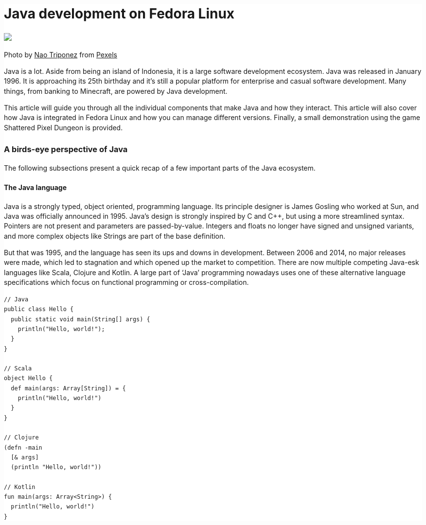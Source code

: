 [#]: collector: (lujun9972)
[#]: translator: ( )
[#]: reviewer: ( )
[#]: publisher: ( )
[#]: url: ( )
[#]: subject: (Java development on Fedora Linux)
[#]: via: (https://fedoramagazine.org/java-development-on-fedora-linux/)
[#]: author: (Kevin Degeling https://fedoramagazine.org/author/eonfge/)

Java development on Fedora Linux
======

![][1]

Photo by [Nao Triponez][2] from [Pexels][3]

Java is a lot. Aside from being an island of Indonesia, it is a large software development ecosystem. Java was released in January 1996. It is approaching its 25th birthday and it’s still a popular platform for enterprise and casual software development. Many things, from banking to Minecraft, are powered by Java development.

This article will guide you through all the individual components that make Java and how they interact. This article will also cover how Java is integrated in Fedora Linux and how you can manage different versions. Finally, a small demonstration using the game Shattered Pixel Dungeon is provided.

### A birds-eye perspective of Java

The following subsections present a quick recap of a few important parts of the Java ecosystem.

#### The Java language

Java is a strongly typed, object oriented, programming language. Its principle designer is James Gosling who worked at Sun, and Java was officially announced in 1995. Java’s design is strongly inspired by C and C++, but using a more streamlined syntax. Pointers are not present and parameters are passed-by-value. Integers and floats no longer have signed and unsigned variants, and more complex objects like Strings are part of the base definition.

But that was 1995, and the language has seen its ups and downs in development. Between 2006 and 2014, no major releases were made, which led to stagnation and which opened up the market to competition. There are now multiple competing Java-esk languages like Scala, Clojure and Kotlin. A large part of ‘Java’ programming nowadays uses one of these alternative language specifications which focus on functional programming or cross-compilation.

```
// Java
public class Hello {
  public static void main(String[] args) {
    println("Hello, world!");
  }
}

// Scala
object Hello {
  def main(args: Array[String]) = {
    println("Hello, world!")
  }
}

// Clojure
(defn -main
  [& args]
  (println "Hello, world!"))

// Kotlin
fun main(args: Array<String>) {
  println("Hello, world!")
}
```


[a]: https://fedoramagazine.org/author/eonfge/
[b]: https://github.com/lujun9972
[1]: https://fedoramagazine.org/wp-content/uploads/2021/01/java_development_on_fedora-3-816x345.jpg
[2]: https://www.pexels.com/@natri
[3]: https://www.pexels.com/photo/white-ceramic-coffee-cup-on-white-saucer-129207/
[4]: https://www.gnu.org/software/classpath/license.html
[5]: https://pkgs.org/search/?q=openjdk
[6]: https://fedoramagazine.org/download-os-gnome-boxes/
[7]: https://fedoramagazine.org/full-virtualization-system-on-fedora-workstation-30/
[8]: https://fedoraproject.org/wiki/Java
[9]: https://sdkman.io/
[10]: https://adoptopenjdk.net/
[11]: https://en.wikipedia.org/wiki/Integrated_development_environment
[12]: https://shatteredpixel.com/shatteredpd/
[13]: https://fedoramagazine.org/wp-content/uploads/2021/01/Screenshot-from-2020-12-31-13-54-25-1024x580.png
[14]: https://fedoramagazine.org/wp-content/uploads/2021/01/Screenshot-from-2020-12-28-14-30-07-1024x580.png
[15]: https://github.com/00-Evan/shattered-pixel-dungeon/blob/master/docs/getting-started-desktop.md
[16]: https://projects.eclipse.org/projects/tools.buildship